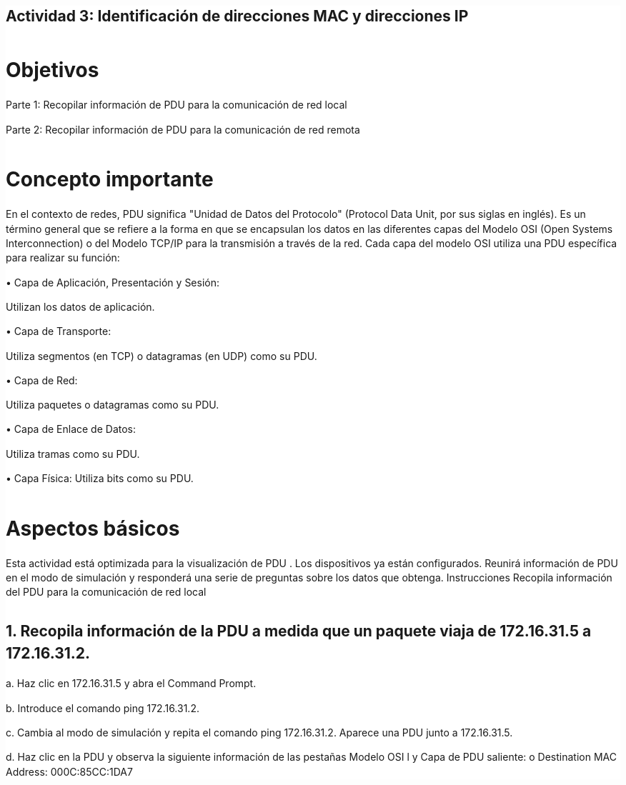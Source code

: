 ## Actividad 3: Identificación de direcciones MAC y direcciones IP 
 
# Objetivos 

Parte 1: Recopilar información de PDU para la comunicación de red local 

Parte 2: Recopilar información de PDU para la comunicación de red remota 
 
# Concepto importante 
En el contexto de redes, PDU significa "Unidad de Datos del Protocolo" (Protocol Data Unit, por sus siglas en inglés). Es un término general que se refiere a la forma en que se encapsulan los datos en las diferentes capas del Modelo OSI (Open Systems Interconnection) o del Modelo TCP/IP para la transmisión a través de la red. Cada capa del modelo OSI utiliza una PDU específica para realizar su función: 

•	Capa de Aplicación, Presentación y Sesión:


Utilizan los datos de aplicación. 

•	Capa de Transporte:

Utiliza segmentos (en TCP) o datagramas (en UDP) como su PDU. 

•	Capa de Red:

Utiliza paquetes o datagramas como su PDU. 

•	Capa de Enlace de Datos: 

Utiliza tramas como su PDU. 

•	Capa Física: 
Utiliza bits como su PDU.

# Aspectos básicos 

Esta actividad está optimizada para la visualización de PDU . Los dispositivos ya están configurados. Reunirá información de PDU en el modo de simulación y responderá una serie de preguntas sobre los datos que obtenga. 
Instrucciones Recopila información del PDU para la comunicación de red local 
 
## 1.	Recopila información de la PDU a medida que un paquete viaja de 172.16.31.5 a 172.16.31.2. 

a.	Haz clic en 172.16.31.5 y abra el Command Prompt. 

b.	Introduce el comando ping 172.16.31.2. 
 
c.	Cambia al modo de simulación y repita el comando ping 172.16.31.2. Aparece una PDU junto a 172.16.31.5. 
 
d.	Haz clic en la PDU y observa la siguiente información de las pestañas Modelo OSI l y Capa de PDU saliente:  o Destination MAC Address: 000C:85CC:1DA7 
  